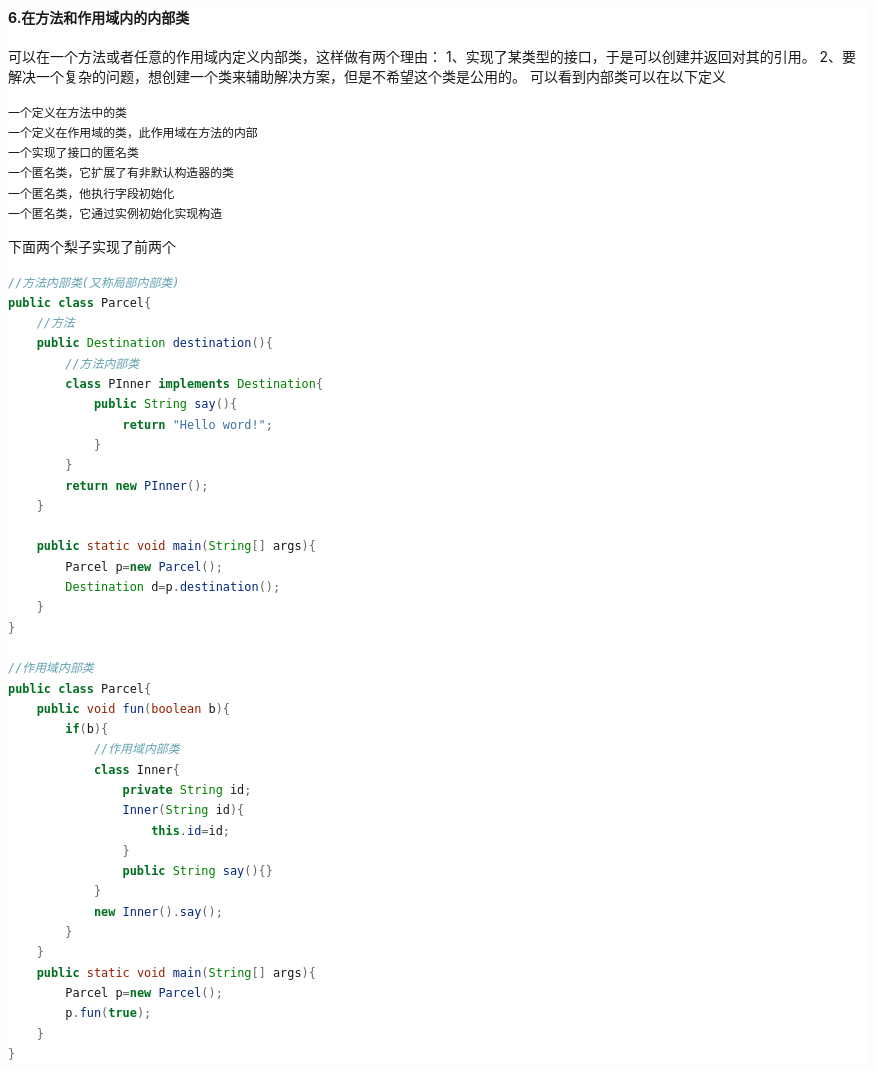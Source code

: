 #### 6.在方法和作用域内的内部类
可以在一个方法或者任意的作用域内定义内部类，这样做有两个理由：
1、实现了某类型的接口，于是可以创建并返回对其的引用。
2、要解决一个复杂的问题，想创建一个类来辅助解决方案，但是不希望这个类是公用的。
可以看到内部类可以在以下定义
```
一个定义在方法中的类
一个定义在作用域的类，此作用域在方法的内部
一个实现了接口的匿名类
一个匿名类，它扩展了有非默认构造器的类
一个匿名类，他执行字段初始化
一个匿名类，它通过实例初始化实现构造
```
下面两个梨子实现了前两个
```java
//方法内部类(又称局部内部类)
public class Parcel{
    //方法
    public Destination destination(){
        //方法内部类
        class PInner implements Destination{
            public String say(){
                return "Hello word!";
            }
        }
        return new PInner();
    }
    
    public static void main(String[] args){
        Parcel p=new Parcel();
        Destination d=p.destination();
    }
}

//作用域内部类
public class Parcel{
    public void fun(boolean b){
        if(b){
            //作用域内部类
            class Inner{
                private String id;
                Inner(String id){
                    this.id=id;
                }
                public String say(){}
            }
            new Inner().say();
        }
    }
    public static void main(String[] args){
        Parcel p=new Parcel();
        p.fun(true);
    }
}
```

